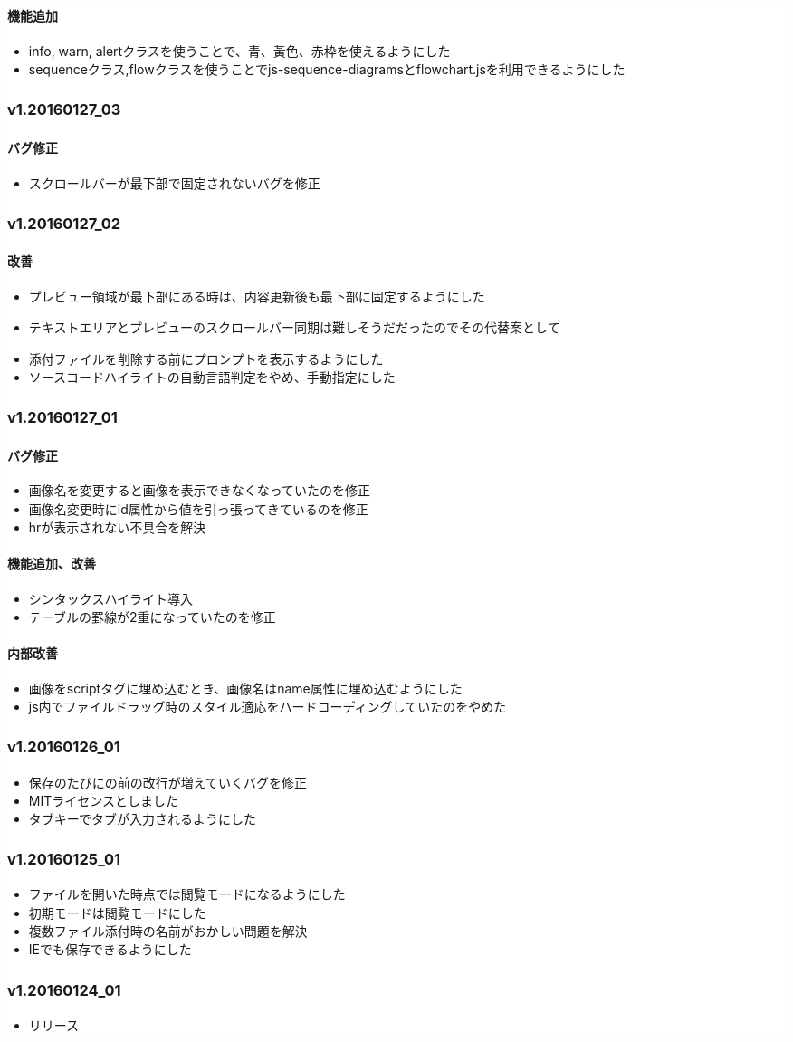 #### 機能追加
* info, warn, alertクラスを使うことで、青、黃色、赤枠を使えるようにした
* sequenceクラス,flowクラスを使うことでjs-sequence-diagramsとflowchart.jsを利用できるようにした


### v1.20160127_03

#### バグ修正
* スクロールバーが最下部で固定されないバグを修正

### v1.20160127_02

#### 改善
* プレビュー領域が最下部にある時は、内容更新後も最下部に固定するようにした
 + テキストエリアとプレビューのスクロールバー同期は難しそうだだったのでその代替案として
* 添付ファイルを削除する前にプロンプトを表示するようにした
* ソースコードハイライトの自動言語判定をやめ、手動指定にした

### v1.20160127_01

#### バグ修正
* 画像名を変更すると画像を表示できなくなっていたのを修正
* 画像名変更時にid属性から値を引っ張ってきているのを修正
* hrが表示されない不具合を解決

#### 機能追加、改善
* シンタックスハイライト導入
* テーブルの罫線が2重になっていたのを修正

#### 内部改善
* 画像をscriptタグに埋め込むとき、画像名はname属性に埋め込むようにした
* js内でファイルドラッグ時のスタイル適応をハードコーディングしていたのをやめた

### v1.20160126_01
* 保存のたびに</body>の前の改行が増えていくバグを修正
* MITライセンスとしました
* タブキーでタブが入力されるようにした

### v1.20160125_01
* ファイルを開いた時点では閲覧モードになるようにした
* 初期モードは閲覧モードにした
* 複数ファイル添付時の名前がおかしい問題を解決
* IEでも保存できるようにした

### v1.20160124_01
* リリース
